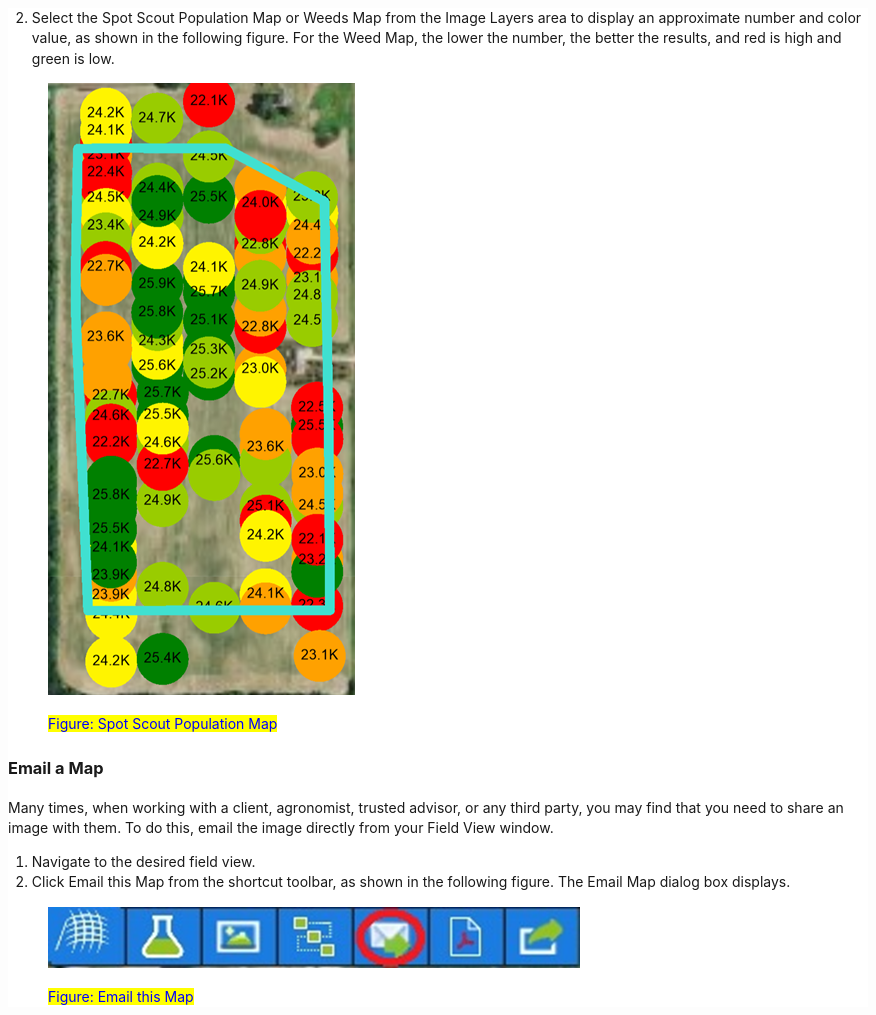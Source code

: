 2. Select the Spot Scout Population Map or Weeds Map from the Image Layers area to display an approximate number and color value, as shown in the following figure. For the Weed Map, the lower the number, the better the results, and red is high and green is low.

<div align="left"><figure><img src="../../.gitbook/assets/image (441).png" alt=""><figcaption><p><mark style="color:blue;">Figure: Spot Scout Population Map</mark></p></figcaption></figure></div>

### Email a Map <a href="#email_a_map" id="email_a_map"></a>

Many times, when  working with a client, agronomist, trusted advisor, or any third party, you may find that you need to share an image with them. To do this, email the image directly from your Field View window.

1. Navigate to the desired field view.
2. Click Email this Map from the shortcut toolbar, as shown in the following figure. The Email Map dialog box displays.

<div align="left"><figure><img src="../../.gitbook/assets/image (442).png" alt=""><figcaption><p><mark style="color:blue;">Figure: Email this Map</mark></p></figcaption></figure></div>
